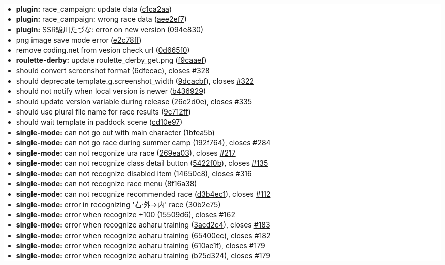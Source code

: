* **plugin:** race_campaign: update data ([c1ca2aa](https://github.com/seawolfers/auto-derby/commit/c1ca2aa90df759848808d1c1ce807a6c7687f6e3))
* **plugin:** race_campaign: wrong race data ([aee2ef7](https://github.com/seawolfers/auto-derby/commit/aee2ef7d843d267428bb103f9d0127d605a85dd8))
* **plugin:** SSR駿川たづな: error on new version ([094e830](https://github.com/seawolfers/auto-derby/commit/094e830842be6f2c6442ff2713b37f52fea33e36))
* png image save mode error ([e2c78ff](https://github.com/seawolfers/auto-derby/commit/e2c78fff42ab2df12117399d417482c8c641a88a))
* remove coding.net from vesion check url ([0d665f0](https://github.com/seawolfers/auto-derby/commit/0d665f06f34ea3475283d85b5be45cfc33ab0980))
* **roulette-derby:** update roulette_derby_get.png ([f9caaef](https://github.com/seawolfers/auto-derby/commit/f9caaeffd70b3080be9f397fa65143e6a36f27e1))
* should convert screenshot format ([6dfecac](https://github.com/seawolfers/auto-derby/commit/6dfecacd1bb13301c56862a9f828fa3f15e5ed15)), closes [#328](https://github.com/seawolfers/auto-derby/issues/328)
* should deprecate template.g.screenshot_width ([9dcacbf](https://github.com/seawolfers/auto-derby/commit/9dcacbf1427ee055b44a38f1d841747620c3a390)), closes [#322](https://github.com/seawolfers/auto-derby/issues/322)
* should not notify when local version is newer ([b436929](https://github.com/seawolfers/auto-derby/commit/b436929e2b318b39375ddab5db818d0c9527fe3a))
* should update version variable during release ([26e2d0e](https://github.com/seawolfers/auto-derby/commit/26e2d0e9e27bd570436a0621d2f5d2d04731d537)), closes [#335](https://github.com/seawolfers/auto-derby/issues/335)
* should use plural file name for race results ([9c712ff](https://github.com/seawolfers/auto-derby/commit/9c712ffd9c14d9305496e0ec7695eca0f53f67a6))
* should wait template in paddock scene ([cd10e97](https://github.com/seawolfers/auto-derby/commit/cd10e971724dd0a5ebdcb8af08949a533ae6499e))
* **single-mode:** can not go out with main character ([1bfea5b](https://github.com/seawolfers/auto-derby/commit/1bfea5bceed31f370a1abd919e6266c7d60d0a34))
* **single-mode:** can not go race during summer camp ([192f764](https://github.com/seawolfers/auto-derby/commit/192f76405fb6a36f7f378d2682c6a16ceb363a2e)), closes [#284](https://github.com/seawolfers/auto-derby/issues/284)
* **single-mode:** can not recgonize ura race ([269ea03](https://github.com/seawolfers/auto-derby/commit/269ea03e80e4e01ef4238e776aea6c20189028b3)), closes [#217](https://github.com/seawolfers/auto-derby/issues/217)
* **single-mode:** can not recognize class detail button ([5422f0b](https://github.com/seawolfers/auto-derby/commit/5422f0b7f880d09902ee1c07955d7d2f5113ef2e)), closes [#135](https://github.com/seawolfers/auto-derby/issues/135)
* **single-mode:** can not recognize disabled item ([14650c8](https://github.com/seawolfers/auto-derby/commit/14650c8541ea9f349a094bcfc24fe07b55e4e694)), closes [#316](https://github.com/seawolfers/auto-derby/issues/316)
* **single-mode:** can not recognize race menu ([8f16a38](https://github.com/seawolfers/auto-derby/commit/8f16a384620fe6e0bea006cd87c1947fd124c5cd))
* **single-mode:** can not recognize recommended race ([d3b4ec1](https://github.com/seawolfers/auto-derby/commit/d3b4ec1d48b5e0b1ce06768ac67f02d9795f7495)), closes [#112](https://github.com/seawolfers/auto-derby/issues/112)
* **single-mode:** error in recognizing '右·外→内' race ([30b2e75](https://github.com/seawolfers/auto-derby/commit/30b2e7547497f8077f362d8cb37fb774e685c3a5))
* **single-mode:** error when recognize +100 ([15509d6](https://github.com/seawolfers/auto-derby/commit/15509d683249ef27abaef823c5649e2a46f011f6)), closes [#162](https://github.com/seawolfers/auto-derby/issues/162)
* **single-mode:** error when recognize aoharu training ([3acd2c4](https://github.com/seawolfers/auto-derby/commit/3acd2c4cc010098b2d94168d97e8f5f805a29c7c)), closes [#183](https://github.com/seawolfers/auto-derby/issues/183)
* **single-mode:** error when recognize aoharu training ([65400ec](https://github.com/seawolfers/auto-derby/commit/65400ec4635703ffc303951f56c54e99f0a9fb31)), closes [#182](https://github.com/seawolfers/auto-derby/issues/182)
* **single-mode:** error when recognize aoharu training ([610ae1f](https://github.com/seawolfers/auto-derby/commit/610ae1f97d103bfcebca60f5b768df8ada73e4e0)), closes [#179](https://github.com/seawolfers/auto-derby/issues/179)
* **single-mode:** error when recognize aoharu training ([b25d324](https://github.com/seawolfers/auto-derby/commit/b25d3249efa6b8bed4915e669214818119a4c469)), closes [#179](https://github.com/seawolfers/auto-derby/issues/179)